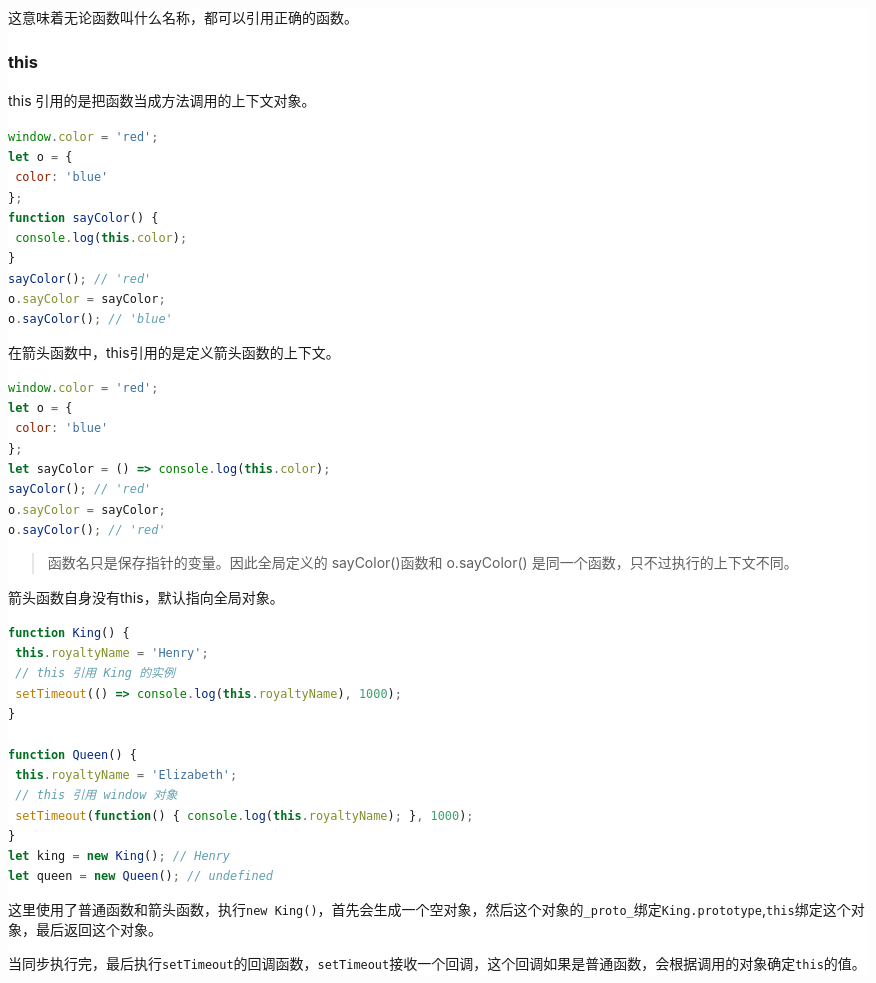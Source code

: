 这意味着无论函数叫什么名称，都可以引用正确的函数。



### this

this 引用的是把函数当成方法调用的上下文对象。

```js
window.color = 'red'; 
let o = { 
 color: 'blue' 
}; 
function sayColor() { 
 console.log(this.color); 
} 
sayColor(); // 'red' 
o.sayColor = sayColor; 
o.sayColor(); // 'blue' 
```

在箭头函数中，this引用的是定义箭头函数的上下文。

```js
window.color = 'red'; 
let o = { 
 color: 'blue' 
}; 
let sayColor = () => console.log(this.color); 
sayColor(); // 'red' 
o.sayColor = sayColor; 
o.sayColor(); // 'red' 
```

> 函数名只是保存指针的变量。因此全局定义的 sayColor()函数和 o.sayColor() 是同一个函数，只不过执行的上下文不同。

箭头函数自身没有this，默认指向全局对象。

```js
function King() { 
 this.royaltyName = 'Henry'; 
 // this 引用 King 的实例
 setTimeout(() => console.log(this.royaltyName), 1000); 
}

function Queen() { 
 this.royaltyName = 'Elizabeth'; 
 // this 引用 window 对象
 setTimeout(function() { console.log(this.royaltyName); }, 1000); 
} 
let king = new King(); // Henry 
let queen = new Queen(); // undefined
```

这里使用了普通函数和箭头函数，执行`new King()`，首先会生成一个空对象，然后这个对象的`_proto_`绑定`King.prototype`,`this`绑定这个对象，最后返回这个对象。

当同步执行完，最后执行`setTimeout`的回调函数，`setTimeout`接收一个回调，这个回调如果是普通函数，会根据调用的对象确定`this`的值。
